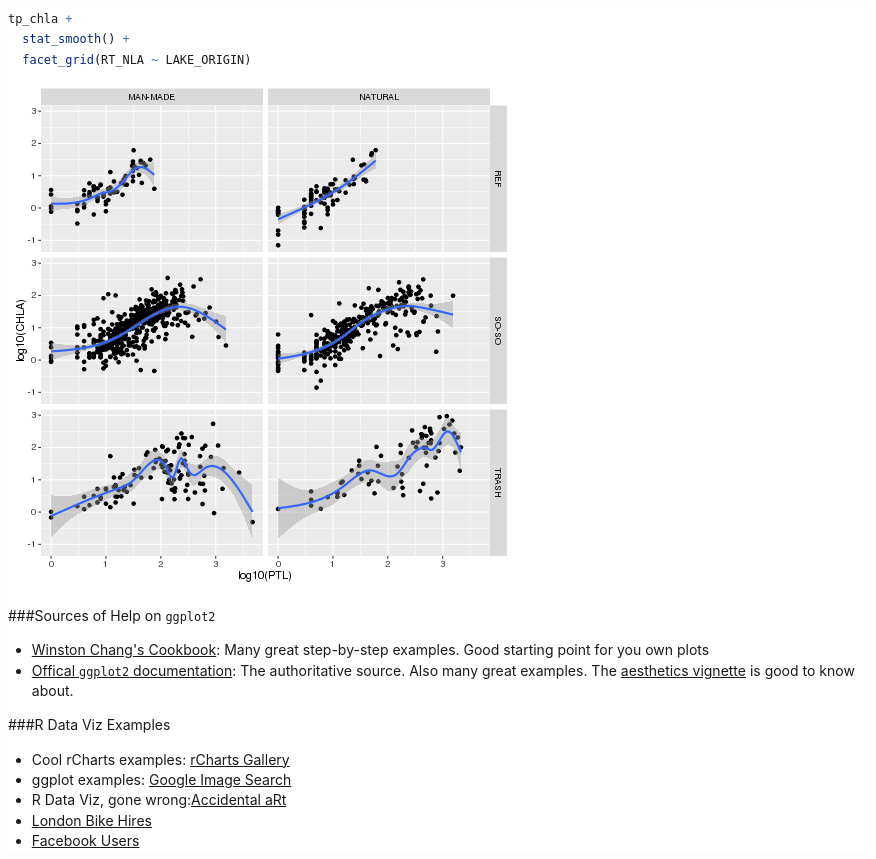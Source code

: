 ```r
tp_chla +
  stat_smooth() +
  facet_grid(RT_NLA ~ LAKE_ORIGIN)
```

![plot of chunk facet_grid_nla](figures/facet_grid_nla-2.png)

###Sources of Help on `ggplot2`
- [Winston Chang's Cookbook](http://www.cookbook-r.com/Graphs/): Many great step-by-step examples.  Good starting point for you own plots
- [Offical `ggplot2` documentation](http://docs.ggplot2.org/current/): The authoritative source.  Also many great examples.  The [aesthetics vignette](http://docs.ggplot2.org/current/vignettes/ggplot2-specs.html) is good to know about.

###R Data Viz Examples
- Cool rCharts examples: [rCharts Gallery](http://rcharts.io/gallery/)
- ggplot examples: [Google Image Search](http://goo.gl/P0q2Lx)
- R Data Viz, gone wrong:[Accidental aRt](http://accidental-art.tumblr.com) 
- [London Bike Hires](http://spatialanalysis.co.uk/wp-content/uploads/2012/02/bike_ggplot.png)
- [Facebook Users](http://paulbutler.org/archives/visualizing-facebook-friends/facebook_map.png)
